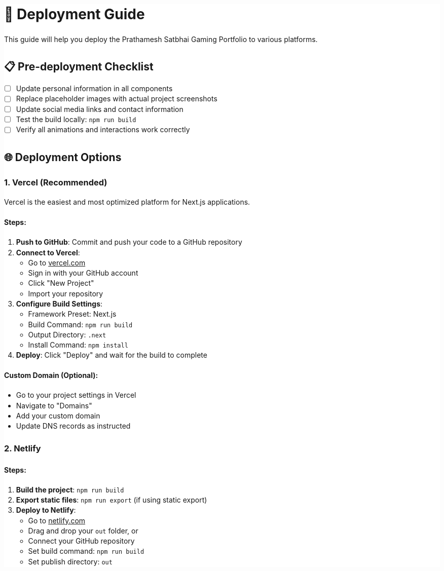 # 🚀 Deployment Guide

This guide will help you deploy the Prathamesh Satbhai Gaming Portfolio to various platforms.

## 📋 Pre-deployment Checklist

- [ ] Update personal information in all components
- [ ] Replace placeholder images with actual project screenshots
- [ ] Update social media links and contact information
- [ ] Test the build locally: `npm run build`
- [ ] Verify all animations and interactions work correctly

## 🌐 Deployment Options

### 1. Vercel (Recommended)

Vercel is the easiest and most optimized platform for Next.js applications.

#### Steps:
1. **Push to GitHub**: Commit and push your code to a GitHub repository
2. **Connect to Vercel**: 
   - Go to [vercel.com](https://vercel.com)
   - Sign in with your GitHub account
   - Click "New Project"
   - Import your repository
3. **Configure Build Settings**:
   - Framework Preset: Next.js
   - Build Command: `npm run build`
   - Output Directory: `.next`
   - Install Command: `npm install`
4. **Deploy**: Click "Deploy" and wait for the build to complete

#### Custom Domain (Optional):
- Go to your project settings in Vercel
- Navigate to "Domains"
- Add your custom domain
- Update DNS records as instructed

### 2. Netlify

#### Steps:
1. **Build the project**: `npm run build`
2. **Export static files**: `npm run export` (if using static export)
3. **Deploy to Netlify**:
   - Go to [netlify.com](https://netlify.com)
   - Drag and drop your `out` folder, or
   - Connect your GitHub repository
   - Set build command: `npm run build`
   - Set publish directory: `out`
